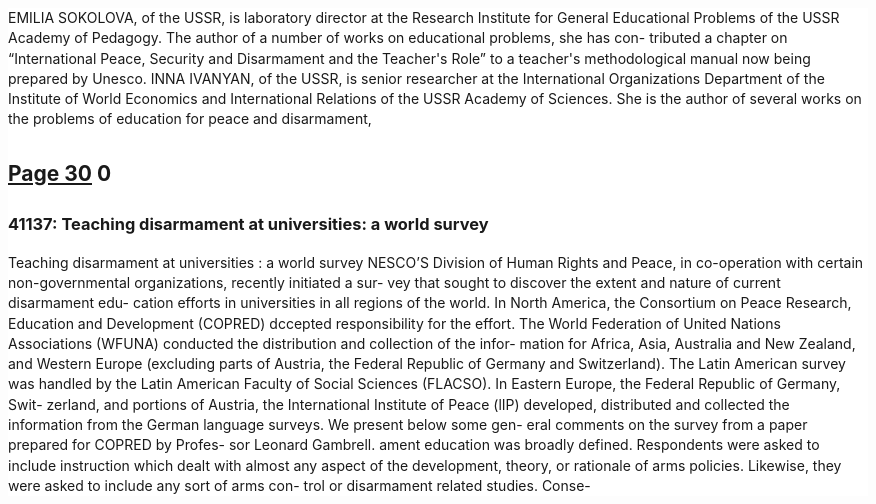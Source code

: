   
EMILIA SOKOLOVA, of the USSR, is 
laboratory director at the Research Institute for 
General Educational Problems of the USSR 
Academy of Pedagogy. The author of a number 
of works on educational problems, she has con- 
tributed a chapter on “International Peace, 
Security and Disarmament and the Teacher's 
Role” to a teacher's methodological manual now 
being prepared by Unesco. 
INNA IVANYAN, of the USSR, is senior 
researcher at the International Organizations 
Department of the Institute of World Economics 
and International Relations of the USSR 
Academy of Sciences. She is the author of 
several works on the problems of education for 
peace and disarmament,

## [Page 30](https://demo.humlab.umu.se/courier/074642engo.pdf#page=30) 0

### 41137: Teaching disarmament at universities: a world survey

Teaching disarmament 
at universities : 
a world survey 
NESCO’S Division of Human 
Rights and Peace, in co-operation 
with certain non-governmental 
organizations, recently initiated a sur- 
vey that sought to discover the extent 
and nature of current disarmament edu- 
cation efforts in universities in all 
regions of the world. In North America, 
the Consortium on Peace Research, 
Education and Development (COPRED) 
dccepted responsibility for the effort. 
The World Federation of United Nations 
Associations (WFUNA) conducted the 
distribution and collection of the infor- 
mation for Africa, Asia, Australia and 
New Zealand, and Western Europe 
(excluding parts of Austria, the Federal 
Republic of Germany and Switzerland). 
The Latin American survey was handled 
by the Latin American Faculty of Social 
Sciences (FLACSO). In Eastern Europe, 
the Federal Republic of Germany, Swit- 
zerland, and portions of Austria, the 
International Institute of Peace (lIP) 
developed, distributed and collected the 
information from the German language 
surveys. We present below some gen- 
eral comments on the survey from a 
paper prepared for COPRED by Profes- 
sor Leonard Gambrell. 
ament education was broadly defined. 
Respondents were asked to 
include instruction which dealt with almost 
any aspect of the development, theory, or 
rationale of arms policies. Likewise, they 
were asked to include any sort of arms con- 
trol or disarmament related studies. Conse- 
